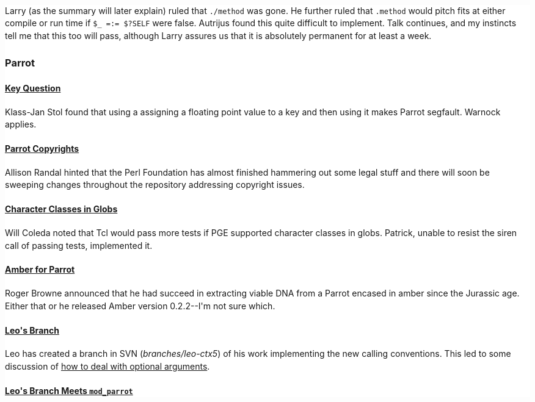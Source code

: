 Larry (as the summary will later explain) ruled that `./method` was
gone. He further ruled that ` .method ` would pitch fits at either
compile or run time if `$_ =:= $?SELF` were false. Autrijus found this
quite difficult to implement. Talk continues, and my instincts tell me
that this too will pass, although Larry assures us that it is absolutely
permanent for at least a week.

### Parrot

#### [Key Question](http://groups-beta.google.com/group/perl.perl6.internals/browse_frm/thread/8c182587ef8cbc62/4c48cd30a6a3f878#4c48cd30a6a3f878)

Klass-Jan Stol found that using a assigning a floating point value to a
key and then using it makes Parrot segfault. Warnock applies.

#### [Parrot Copyrights](http://groups-beta.google.com/group/perl.perl6.internals/browse_frm/thread/01fc3ff8a6203ea6/ae4374d359358914#ae4374d359358914)

Allison Randal hinted that the Perl Foundation has almost finished
hammering out some legal stuff and there will soon be sweeping changes
throughout the repository addressing copyright issues.

#### [Character Classes in Globs](http://groups-beta.google.com/group/perl.perl6.internals/browse_frm/thread/5e4230c5bcd0fc94/0bdb158c243fa88c#0bdb158c243fa88c)

Will Coleda noted that Tcl would pass more tests if PGE supported
character classes in globs. Patrick, unable to resist the siren call of
passing tests, implemented it.

#### [Amber for Parrot](http://groups-beta.google.com/group/perl.perl6.internals/browse_frm/thread/7f12c68f90744406/667e5992eeedcd29#667e5992eeedcd29)

Roger Browne announced that he had succeed in extracting viable DNA from
a Parrot encased in amber since the Jurassic age. Either that or he
released Amber version 0.2.2--I'm not sure which.

#### [Leo's Branch](http://groups-beta.google.com/group/perl.perl6.internals/browse_frm/thread/fb1b9a5072fcbc55/bf163135cb4a7a27#bf163135cb4a7a27)

Leo has created a branch in SVN (*branches/leo-ctx5*) of his work
implementing the new calling conventions. This led to some discussion of
[how to deal with optional
arguments](http://groups-beta.google.com/group/perl.perl6.internals/browse_frm/thread/621435fc758277c1/fa477ead1d6957e1#fa477ead1d6957e1).

#### [Leo's Branch Meets `mod_parrot`](http://groups-beta.google.com/group/perl.perl6.internals/browse_frm/thread/520665e89857bff8/24115e27fd5aeb37#24115e27fd5aeb37)

